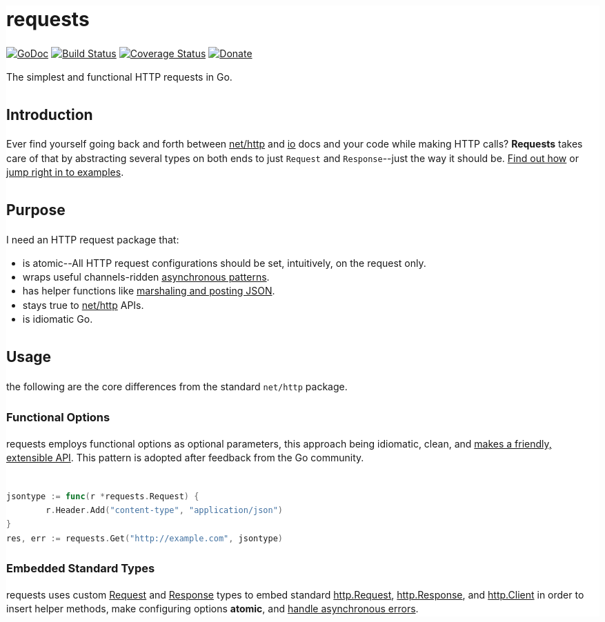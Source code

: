 requests
========
[![GoDoc](https://godoc.org/github.com/jochasinga/requests?status.svg)](https://godoc.org/github.com/jochasinga/requests)   [![Build Status](https://travis-ci.org/jochasinga/requests.svg?branch=master)](https://travis-ci.org/jochasinga/requests)   [![Coverage Status](https://coveralls.io/repos/github/jochasinga/requests/badge.svg?branch=master)](https://coveralls.io/github/jochasinga/requests?branch=master)     [![Donate](https://img.shields.io/badge/donate-$1-yellow.svg)](https://www.paypal.me/jochasinga/1.00)

The simplest and functional HTTP requests in Go. 

Introduction
------------
Ever find yourself going back and forth between [net/http](https://golang.org/pkg/net/http/) and [io](https://golang.org/pkg/io/) docs and your code while making HTTP calls? **Requests** takes care of that by abstracting several types on both ends to just `Request` and `Response`--just the way it should be. [Find out how](#usage) or [jump right in to examples](#examples).

Purpose
-------
I need an HTTP request package that:
+ is atomic--All HTTP request configurations should be set, intuitively, on the request only.
+ wraps useful channels-ridden [asynchronous patterns](#asynchronous-apis).
+ has helper functions like [marshaling and posting JSON](#requestspostjson).
+ stays true to [net/http](https://golang.org/pkg/net/http/) APIs.
+ is idiomatic Go.

Usage
-----
the following are the core differences from the standard `net/http` package.

### Functional Options
requests employs functional options as optional parameters, this approach being
idiomatic, clean, and [makes a friendly, extensible API](http://dave.cheney.net/2014/10/17/functional-options-for-friendly-apis).
This pattern is adopted after feedback from the Go community.

```go

jsontype := func(r *requests.Request) {
        r.Header.Add("content-type", "application/json")
}
res, err := requests.Get("http://example.com", jsontype)

```

### Embedded Standard Types
requests uses custom [Request](https://godoc.org/github.com/jochasinga/requests#Request)
and [Response](https://godoc.org/github.com/jochasinga/requests#Response) types
to embed standard [http.Request](https://golang.org/pkg/net/http/#Request), [http.Response](https://golang.org/pkg/net/http/#Response), and [http.Client](https://golang.org/pkg/net/http/#Client)
in order to insert helper methods, make configuring options **atomic**,
and [handle asynchronous errors](#handling-async-errors).
